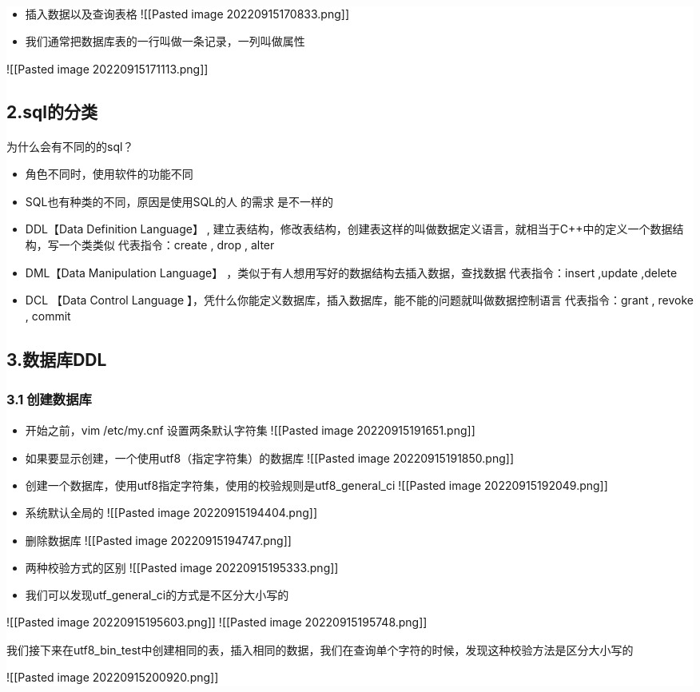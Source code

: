 * 插入数据以及查询表格
![[Pasted image 20220915170833.png]]

* 我们通常把数据库表的一行叫做一条记录，一列叫做属性

![[Pasted image 20220915171113.png]]


## 2.sql的分类
为什么会有不同的的sql？
* 角色不同时，使用软件的功能不同
* SQL也有种类的不同，原因是使用SQL的人 的需求 是不一样的


* DDL【Data Definition Language】 , 建立表结构，修改表结构，创建表这样的叫做数据定义语言，就相当于C++中的定义一个数据结构，写一个类类似
   代表指令：create , drop , alter
   
* DML【Data Manipulation Language】 ，类似于有人想用写好的数据结构去插入数据，查找数据
  代表指令：insert ,update ,delete
  
* DCL 【Data Control Language 】，凭什么你能定义数据库，插入数据库，能不能的问题就叫做数据控制语言
  代表指令：grant , revoke , commit


## 3.数据库DDL
### 3.1 创建数据库
* 开始之前，vim /etc/my.cnf 设置两条默认字符集
![[Pasted image 20220915191651.png]]
* 如果要显示创建，一个使用utf8（指定字符集）的数据库
 ![[Pasted image 20220915191850.png]]
 * 创建一个数据库，使用utf8指定字符集，使用的校验规则是utf8_general_ci
 ![[Pasted image 20220915192049.png]]
 * 系统默认全局的
 ![[Pasted image 20220915194404.png]]
* 删除数据库
![[Pasted image 20220915194747.png]]

* 两种校验方式的区别
![[Pasted image 20220915195333.png]]

* 我们可以发现utf_general_ci的方式是不区分大小写的

![[Pasted image 20220915195603.png]]
![[Pasted image 20220915195748.png]]

我们接下来在utf8_bin_test中创建相同的表，插入相同的数据，我们在查询单个字符的时候，发现这种校验方法是区分大小写的

![[Pasted image 20220915200920.png]]

